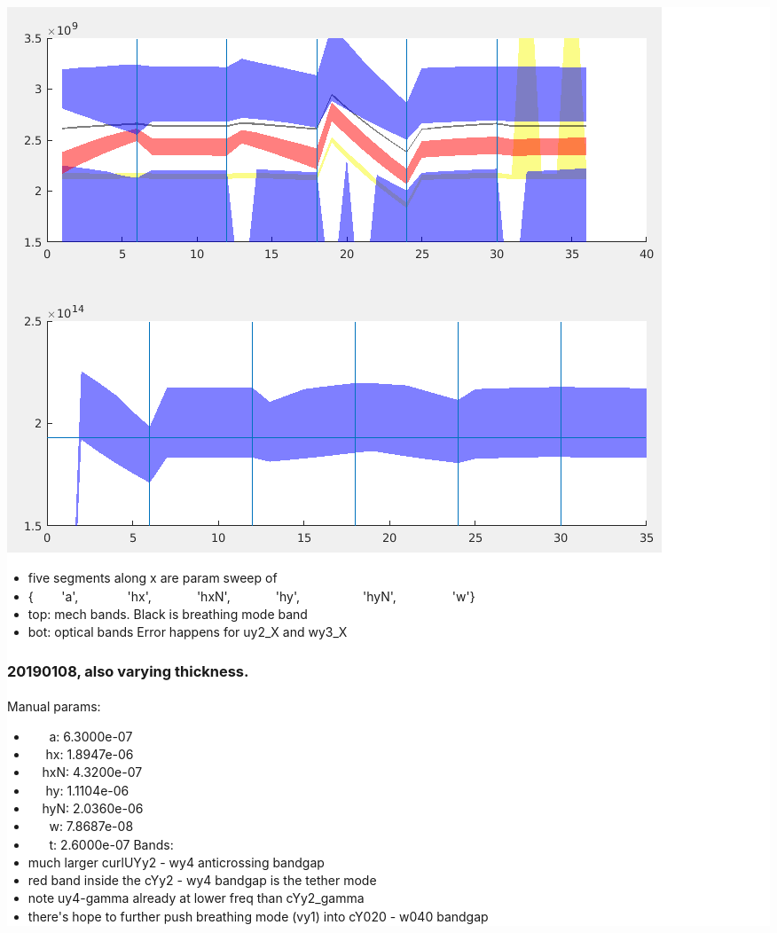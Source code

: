 ![Image 73](/assets/images/imported/lnnb-unitcell-simulations-1806-1812/image73.png)

- five segments along x are param sweep of
- {        'a',              'hx',             'hxN',             'hy',                  'hyN',                'w'}
- top: mech bands. Black is breathing mode band
- bot: optical bands
Error happens for uy2_X and wy3_X
### 20190108, also varying thickness.
Manual params:
-       a: 6.3000e-07
-      hx: 1.8947e-06
-     hxN: 4.3200e-07
-      hy: 1.1104e-06
-     hyN: 2.0360e-06
-       w: 7.8687e-08
-       t: 2.6000e-07
Bands:
- much larger curlUYy2 - wy4 anticrossing bandgap
- red band inside the cYy2 - wy4 bandgap is the tether mode
- note uy4-gamma already at lower freq than cYy2_gamma
- there's hope to further push breathing mode (vy1) into cY020 - w040 bandgap
